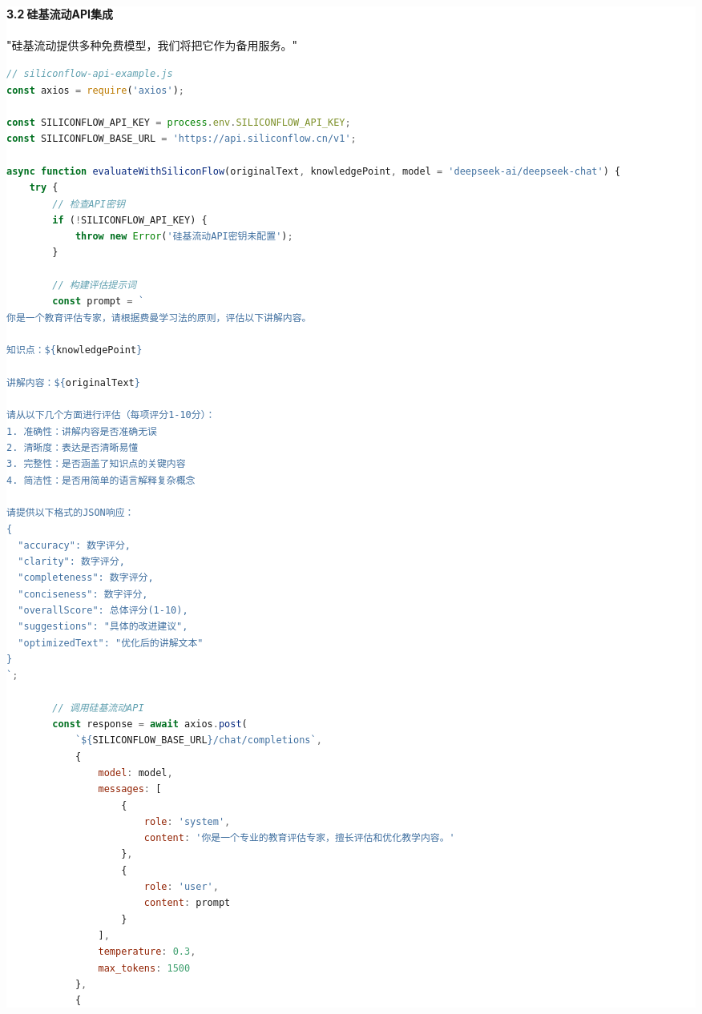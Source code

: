 #### 3.2 硅基流动API集成

"硅基流动提供多种免费模型，我们将把它作为备用服务。"

```javascript
// siliconflow-api-example.js
const axios = require('axios');

const SILICONFLOW_API_KEY = process.env.SILICONFLOW_API_KEY;
const SILICONFLOW_BASE_URL = 'https://api.siliconflow.cn/v1';

async function evaluateWithSiliconFlow(originalText, knowledgePoint, model = 'deepseek-ai/deepseek-chat') {
    try {
        // 检查API密钥
        if (!SILICONFLOW_API_KEY) {
            throw new Error('硅基流动API密钥未配置');
        }

        // 构建评估提示词
        const prompt = `
你是一个教育评估专家，请根据费曼学习法的原则，评估以下讲解内容。

知识点：${knowledgePoint}

讲解内容：${originalText}

请从以下几个方面进行评估（每项评分1-10分）：
1. 准确性：讲解内容是否准确无误
2. 清晰度：表达是否清晰易懂
3. 完整性：是否涵盖了知识点的关键内容
4. 简洁性：是否用简单的语言解释复杂概念

请提供以下格式的JSON响应：
{
  "accuracy": 数字评分,
  "clarity": 数字评分,
  "completeness": 数字评分,
  "conciseness": 数字评分,
  "overallScore": 总体评分(1-10),
  "suggestions": "具体的改进建议",
  "optimizedText": "优化后的讲解文本"
}
`;

        // 调用硅基流动API
        const response = await axios.post(
            `${SILICONFLOW_BASE_URL}/chat/completions`,
            {
                model: model,
                messages: [
                    {
                        role: 'system',
                        content: '你是一个专业的教育评估专家，擅长评估和优化教学内容。'
                    },
                    {
                        role: 'user',
                        content: prompt
                    }
                ],
                temperature: 0.3,
                max_tokens: 1500
            },
            {
```